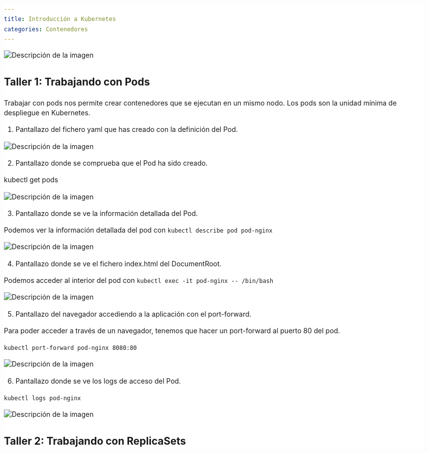 ```yaml
---
title: Introducción a Kubernetes
categories: Contenedores
---
```



![Descripción de la imagen](/images/k8s-logo.png)



## Taller 1: Trabajando con Pods

Trabajar con pods nos permite crear contenedores que se ejecutan en un mismo nodo. Los pods son la unidad mínima de despliegue en Kubernetes.

1. Pantallazo del fichero yaml que has creado con la definición del Pod.

![Descripción de la imagen](/images/k8s-taller-1-1.png)

2. Pantallazo donde se comprueba que el Pod ha sido creado.

kubectl get pods

![Descripción de la imagen](/images/k8s-taller-1-2.png)

3. Pantallazo donde se ve la información detallada del Pod.

Podemos ver la información detallada del pod con `kubectl describe pod pod-nginx`

![Descripción de la imagen](/images/k8s-taller-1-3.png)

4. Pantallazo donde se ve el fichero index.html del DocumentRoot.

Podemos acceder al interior del pod con `kubectl exec -it pod-nginx -- /bin/bash`

![Descripción de la imagen](/images/k8s-taller-1-4.png)

5. Pantallazo del navegador accediendo a la aplicación con el port-forward.

Para poder acceder a través de un navegador, tenemos que hacer un port-forward al puerto 80 del pod.

`kubectl port-forward pod-nginx 8080:80`

![Descripción de la imagen](/images/k8s-taller-1-5.png)

6. Pantallazo donde se ve los logs de acceso del Pod.

`kubectl logs pod-nginx`

![Descripción de la imagen](/images/k8s-taller-1-6.png)

## Taller 2: Trabajando con ReplicaSets
